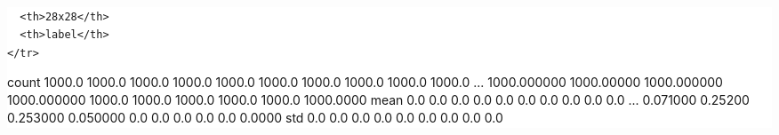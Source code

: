       <th>28x28</th>
      <th>label</th>
    </tr>
  </thead>
  <tbody>
    <tr>
      <th>count</th>
      <td>1000.0</td>
      <td>1000.0</td>
      <td>1000.0</td>
      <td>1000.0</td>
      <td>1000.0</td>
      <td>1000.0</td>
      <td>1000.0</td>
      <td>1000.0</td>
      <td>1000.0</td>
      <td>1000.0</td>
      <td>...</td>
      <td>1000.000000</td>
      <td>1000.00000</td>
      <td>1000.000000</td>
      <td>1000.000000</td>
      <td>1000.0</td>
      <td>1000.0</td>
      <td>1000.0</td>
      <td>1000.0</td>
      <td>1000.0</td>
      <td>1000.0000</td>
    </tr>
    <tr>
      <th>mean</th>
      <td>0.0</td>
      <td>0.0</td>
      <td>0.0</td>
      <td>0.0</td>
      <td>0.0</td>
      <td>0.0</td>
      <td>0.0</td>
      <td>0.0</td>
      <td>0.0</td>
      <td>0.0</td>
      <td>...</td>
      <td>0.071000</td>
      <td>0.25200</td>
      <td>0.253000</td>
      <td>0.050000</td>
      <td>0.0</td>
      <td>0.0</td>
      <td>0.0</td>
      <td>0.0</td>
      <td>0.0</td>
      <td>0.0000</td>
    </tr>
    <tr>
      <th>std</th>
      <td>0.0</td>
      <td>0.0</td>
      <td>0.0</td>
      <td>0.0</td>
      <td>0.0</td>
      <td>0.0</td>
      <td>0.0</td>
      <td>0.0</td>
      <td>0.0</td>